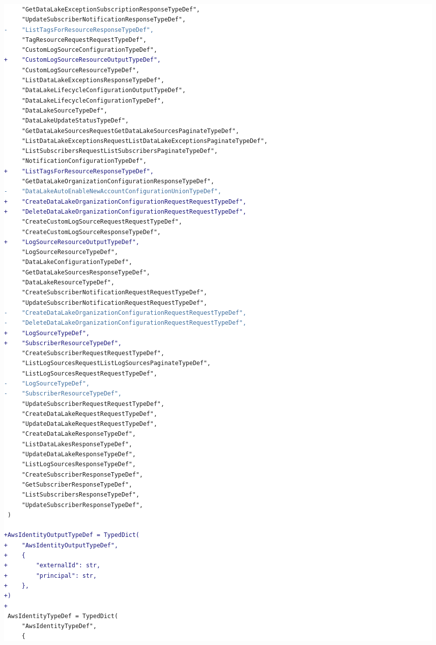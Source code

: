 ```diff
     "GetDataLakeExceptionSubscriptionResponseTypeDef",
     "UpdateSubscriberNotificationResponseTypeDef",
-    "ListTagsForResourceResponseTypeDef",
     "TagResourceRequestRequestTypeDef",
     "CustomLogSourceConfigurationTypeDef",
+    "CustomLogSourceResourceOutputTypeDef",
     "CustomLogSourceResourceTypeDef",
     "ListDataLakeExceptionsResponseTypeDef",
     "DataLakeLifecycleConfigurationOutputTypeDef",
     "DataLakeLifecycleConfigurationTypeDef",
     "DataLakeSourceTypeDef",
     "DataLakeUpdateStatusTypeDef",
     "GetDataLakeSourcesRequestGetDataLakeSourcesPaginateTypeDef",
     "ListDataLakeExceptionsRequestListDataLakeExceptionsPaginateTypeDef",
     "ListSubscribersRequestListSubscribersPaginateTypeDef",
     "NotificationConfigurationTypeDef",
+    "ListTagsForResourceResponseTypeDef",
     "GetDataLakeOrganizationConfigurationResponseTypeDef",
-    "DataLakeAutoEnableNewAccountConfigurationUnionTypeDef",
+    "CreateDataLakeOrganizationConfigurationRequestRequestTypeDef",
+    "DeleteDataLakeOrganizationConfigurationRequestRequestTypeDef",
     "CreateCustomLogSourceRequestRequestTypeDef",
     "CreateCustomLogSourceResponseTypeDef",
+    "LogSourceResourceOutputTypeDef",
     "LogSourceResourceTypeDef",
     "DataLakeConfigurationTypeDef",
     "GetDataLakeSourcesResponseTypeDef",
     "DataLakeResourceTypeDef",
     "CreateSubscriberNotificationRequestRequestTypeDef",
     "UpdateSubscriberNotificationRequestRequestTypeDef",
-    "CreateDataLakeOrganizationConfigurationRequestRequestTypeDef",
-    "DeleteDataLakeOrganizationConfigurationRequestRequestTypeDef",
+    "LogSourceTypeDef",
+    "SubscriberResourceTypeDef",
     "CreateSubscriberRequestRequestTypeDef",
     "ListLogSourcesRequestListLogSourcesPaginateTypeDef",
     "ListLogSourcesRequestRequestTypeDef",
-    "LogSourceTypeDef",
-    "SubscriberResourceTypeDef",
     "UpdateSubscriberRequestRequestTypeDef",
     "CreateDataLakeRequestRequestTypeDef",
     "UpdateDataLakeRequestRequestTypeDef",
     "CreateDataLakeResponseTypeDef",
     "ListDataLakesResponseTypeDef",
     "UpdateDataLakeResponseTypeDef",
     "ListLogSourcesResponseTypeDef",
     "CreateSubscriberResponseTypeDef",
     "GetSubscriberResponseTypeDef",
     "ListSubscribersResponseTypeDef",
     "UpdateSubscriberResponseTypeDef",
 )
 
+AwsIdentityOutputTypeDef = TypedDict(
+    "AwsIdentityOutputTypeDef",
+    {
+        "externalId": str,
+        "principal": str,
+    },
+)
+
 AwsIdentityTypeDef = TypedDict(
     "AwsIdentityTypeDef",
     {
```